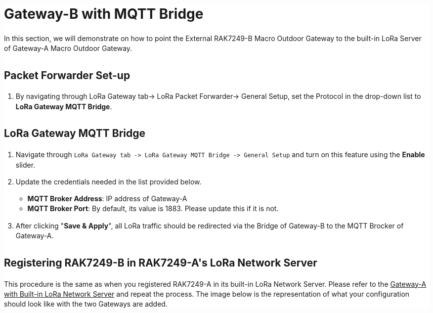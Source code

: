 <rk-img
  src="/assets/images/knowledge-hub/deployment-guide/rak-gateway-mesh/gateway-successful-add.jpg"
  width="100%"
  caption="Gateway Successful Adding"
/>

# Gateway-B with MQTT Bridge

In this section, we will demonstrate on how to point the External RAK7249-B Macro Outdoor Gateway to the built-in LoRa Server of Gateway-A Macro Outdoor Gateway.

## Packet Forwarder Set-up

1. By navigating through LoRa Gateway tab-> LoRa Packet Forwarder-> General Setup, set the Protocol in the drop-down list to **LoRa Gateway MQTT Bridge**.

<rk-img
  src="/assets/images/knowledge-hub/deployment-guide/rak-gateway-mesh/mqtt-bridge-protocol.png"
  width="100%"
  caption="Set LoRa Gateway MQTT Bridge Protocol"
/>

## LoRa  Gateway MQTT Bridge

1. Navigate through `LoRa Gateway tab -> LoRa Gateway MQTT Bridge -> General Setup` and turn on this feature using the **Enable** slider.

2. Update the credentials needed in the list provided below.

    * **MQTT Broker Address**: IP address of Gateway-A
    * **MQTT Broker Port**: By default, its value is 1883. Please update this if it is not.

<rk-img
  src="/assets/images/knowledge-hub/deployment-guide/rak-gateway-mesh/lora-gateway-mqtt-bridge.png"
  width="100%"
  caption="LoRa Gateway MQTT Bridge Configuration"
/>

3. After clicking "**Save & Apply**", all LoRa traffic should be redirected via the Bridge of Gateway-B to the MQTT Brocker of Gateway-A.

## Registering RAK7249-B in RAK7249-A's LoRa Network Server

This procedure is the same as when you registered RAK7249-A in its built-in LoRa Network Server. Please refer to the [Gateway-A with Built-in LoRa Network Server](/Knowledge-Hub/Learn/Resources/Multi-RAK-Gateway-Mesh/#gateway-a-with-built-in-lora®-network-server) and repeat the process. The image below is the representation of what your configuration should look like with the two Gateways are added.

<rk-img
  src="/assets/images/knowledge-hub/deployment-guide/rak-gateway-mesh/gateway-list.png"
  width="100%"
  caption="LoRa Network Server Gateway List"
/>
